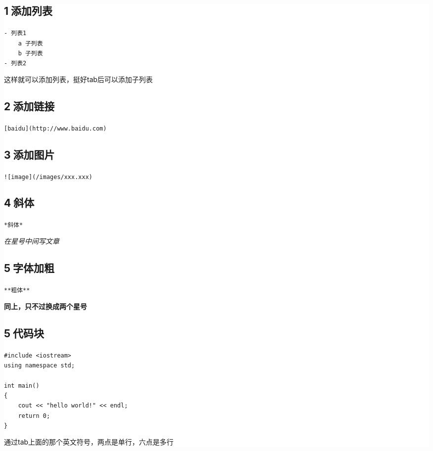 ## 1 添加列表

```
- 列表1
	a 子列表
	b 子列表
- 列表2
```

这样就可以添加列表，挺好tab后可以添加子列表

## 2 添加链接

```
[baidu](http://www.baidu.com)
```

## 3 添加图片

```
![image](/images/xxx.xxx)
```

## 4 斜体

```
*斜体*
```

*在星号中间写文章*

## 5 字体加粗

```
**粗体**
```

**同上，只不过换成两个星号**

## 5 代码块

```
#include <iostream>
using namespace std;

int main()
{
	cout << "hello world!" << endl;
	return 0;
}
```

通过tab上面的那个英文符号，两点是单行，六点是多行
